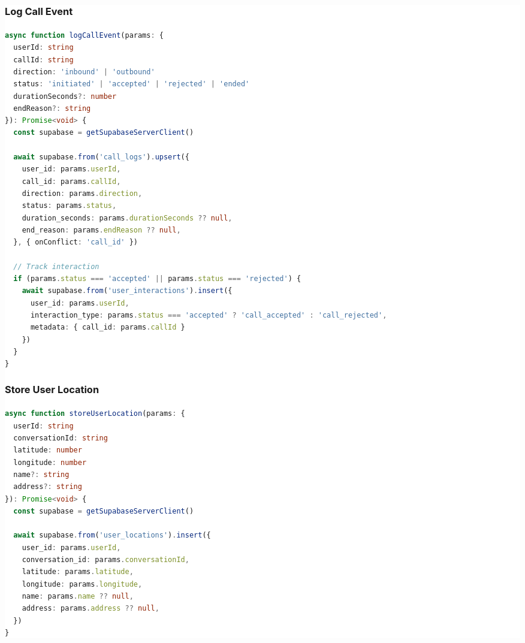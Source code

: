 ### Log Call Event

```typescript
async function logCallEvent(params: {
  userId: string
  callId: string
  direction: 'inbound' | 'outbound'
  status: 'initiated' | 'accepted' | 'rejected' | 'ended'
  durationSeconds?: number
  endReason?: string
}): Promise<void> {
  const supabase = getSupabaseServerClient()

  await supabase.from('call_logs').upsert({
    user_id: params.userId,
    call_id: params.callId,
    direction: params.direction,
    status: params.status,
    duration_seconds: params.durationSeconds ?? null,
    end_reason: params.endReason ?? null,
  }, { onConflict: 'call_id' })

  // Track interaction
  if (params.status === 'accepted' || params.status === 'rejected') {
    await supabase.from('user_interactions').insert({
      user_id: params.userId,
      interaction_type: params.status === 'accepted' ? 'call_accepted' : 'call_rejected',
      metadata: { call_id: params.callId }
    })
  }
}
```

### Store User Location

```typescript
async function storeUserLocation(params: {
  userId: string
  conversationId: string
  latitude: number
  longitude: number
  name?: string
  address?: string
}): Promise<void> {
  const supabase = getSupabaseServerClient()

  await supabase.from('user_locations').insert({
    user_id: params.userId,
    conversation_id: params.conversationId,
    latitude: params.latitude,
    longitude: params.longitude,
    name: params.name ?? null,
    address: params.address ?? null,
  })
}
```
